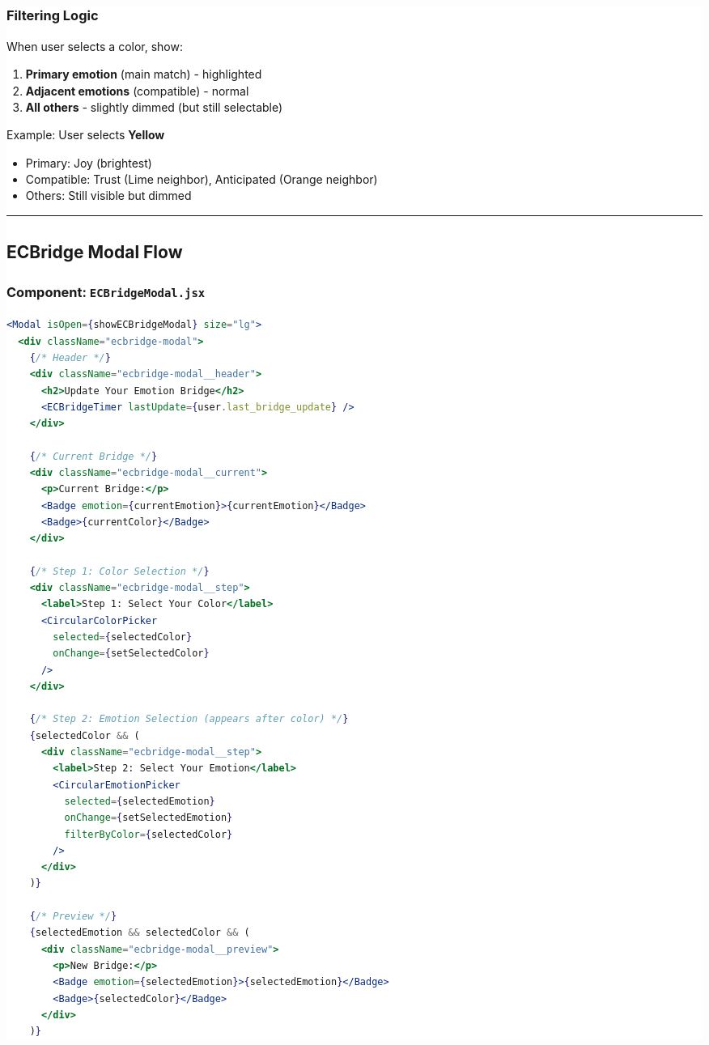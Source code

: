 ### Filtering Logic

When user selects a color, show:
1. **Primary emotion** (main match) - highlighted
2. **Adjacent emotions** (compatible) - normal
3. **All others** - slightly dimmed (but still selectable)

Example: User selects **Yellow**
- Primary: Joy (brightest)
- Compatible: Trust (Lime neighbor), Anticipated (Orange neighbor)
- Others: Still visible but dimmed

---

## ECBridge Modal Flow

### Component: `ECBridgeModal.jsx`

```jsx
<Modal isOpen={showECBridgeModal} size="lg">
  <div className="ecbridge-modal">
    {/* Header */}
    <div className="ecbridge-modal__header">
      <h2>Update Your Emotion Bridge</h2>
      <ECBridgeTimer lastUpdate={user.last_bridge_update} />
    </div>

    {/* Current Bridge */}
    <div className="ecbridge-modal__current">
      <p>Current Bridge:</p>
      <Badge emotion={currentEmotion}>{currentEmotion}</Badge>
      <Badge>{currentColor}</Badge>
    </div>

    {/* Step 1: Color Selection */}
    <div className="ecbridge-modal__step">
      <label>Step 1: Select Your Color</label>
      <CircularColorPicker
        selected={selectedColor}
        onChange={setSelectedColor}
      />
    </div>

    {/* Step 2: Emotion Selection (appears after color) */}
    {selectedColor && (
      <div className="ecbridge-modal__step">
        <label>Step 2: Select Your Emotion</label>
        <CircularEmotionPicker
          selected={selectedEmotion}
          onChange={setSelectedEmotion}
          filterByColor={selectedColor}
        />
      </div>
    )}

    {/* Preview */}
    {selectedEmotion && selectedColor && (
      <div className="ecbridge-modal__preview">
        <p>New Bridge:</p>
        <Badge emotion={selectedEmotion}>{selectedEmotion}</Badge>
        <Badge>{selectedColor}</Badge>
      </div>
    )}

```